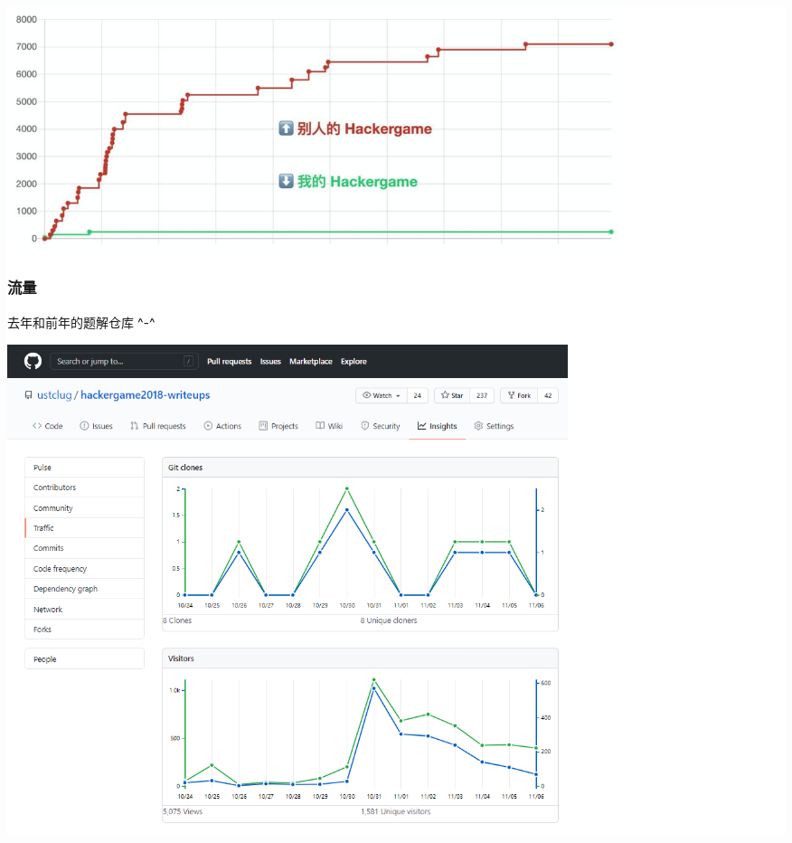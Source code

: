 <img src="files/别人的hg.jpg" alt="别人的hg" style="zoom:67%;" />



### 流量

去年和前年的题解仓库 ^-^

<img src="files/2018-writeup-traffic.png" alt="2018-writeup-traffic" style="zoom: 67%;" />
